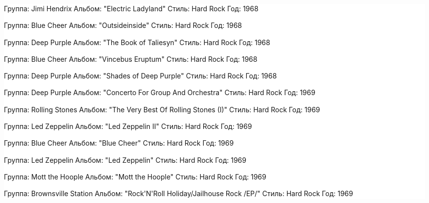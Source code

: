 Группа: Jimi Hendrix
Альбом: "Electric Ladyland"
Стиль: Hard Rock
Год: 1968

Группа: Blue Cheer
Альбом: "Outsideinside"
Стиль: Hard Rock
Год: 1968

Группа: Deep Purple
Альбом: "The Book of Taliesyn"
Стиль: Hard Rock
Год: 1968

Группа: Blue Cheer
Альбом: "Vincebus Eruptum"
Стиль: Hard Rock
Год: 1968

Группа: Deep Purple
Альбом: "Shades of Deep Purple"
Стиль: Hard Rock
Год: 1968

Группа: Deep Purple
Альбом: "Concerto For Group And Orchestra"
Стиль: Hard Rock
Год: 1969

Группа: Rolling Stones
Альбом: "The Very Best Of Rolling Stones (I)"
Стиль: Hard Rock
Год: 1969

Группа: Led Zeppelin
Альбом: "Led Zeppelin II"
Стиль: Hard Rock
Год: 1969

Группа: Blue Cheer
Альбом: "Blue Cheer"
Стиль: Hard Rock
Год: 1969

Группа: Led Zeppelin
Альбом: "Led Zeppelin"
Стиль: Hard Rock
Год: 1969

Группа: Mott the Hoople
Альбом: "Mott the Hoople"
Стиль: Hard Rock
Год: 1969

Группа: Brownsville Station
Альбом: "Rock'N'Roll Holiday/Jailhouse Rock /EP/"
Стиль: Hard Rock
Год: 1969
